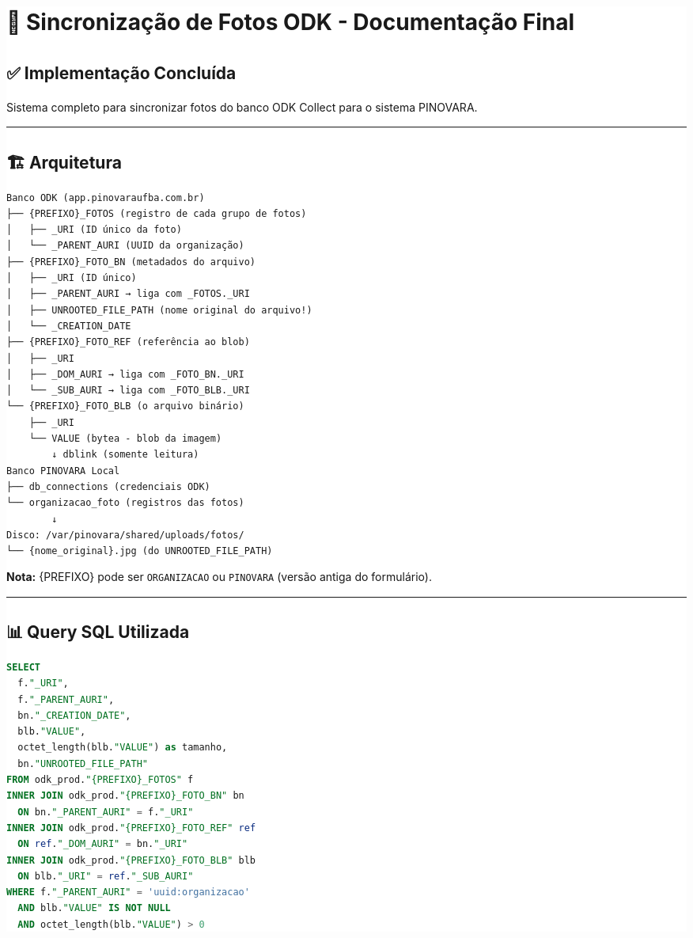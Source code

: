 # 📸 Sincronização de Fotos ODK - Documentação Final

## ✅ Implementação Concluída

Sistema completo para sincronizar fotos do banco ODK Collect para o sistema PINOVARA.

---

## 🏗️ Arquitetura

```
Banco ODK (app.pinovaraufba.com.br)
├── {PREFIXO}_FOTOS (registro de cada grupo de fotos)
│   ├── _URI (ID único da foto)
│   └── _PARENT_AURI (UUID da organização)
├── {PREFIXO}_FOTO_BN (metadados do arquivo)
│   ├── _URI (ID único)
│   ├── _PARENT_AURI → liga com _FOTOS._URI
│   ├── UNROOTED_FILE_PATH (nome original do arquivo!)
│   └── _CREATION_DATE
├── {PREFIXO}_FOTO_REF (referência ao blob)
│   ├── _URI
│   ├── _DOM_AURI → liga com _FOTO_BN._URI
│   └── _SUB_AURI → liga com _FOTO_BLB._URI
└── {PREFIXO}_FOTO_BLB (o arquivo binário)
    ├── _URI
    └── VALUE (bytea - blob da imagem)
        ↓ dblink (somente leitura)
Banco PINOVARA Local
├── db_connections (credenciais ODK)
└── organizacao_foto (registros das fotos)
        ↓
Disco: /var/pinovara/shared/uploads/fotos/
└── {nome_original}.jpg (do UNROOTED_FILE_PATH)
```

**Nota:** {PREFIXO} pode ser `ORGANIZACAO` ou `PINOVARA` (versão antiga do formulário).

---

## 📊 Query SQL Utilizada

```sql
SELECT 
  f."_URI",
  f."_PARENT_AURI",
  bn."_CREATION_DATE",
  blb."VALUE",
  octet_length(blb."VALUE") as tamanho,
  bn."UNROOTED_FILE_PATH"
FROM odk_prod."{PREFIXO}_FOTOS" f
INNER JOIN odk_prod."{PREFIXO}_FOTO_BN" bn 
  ON bn."_PARENT_AURI" = f."_URI"
INNER JOIN odk_prod."{PREFIXO}_FOTO_REF" ref 
  ON ref."_DOM_AURI" = bn."_URI"
INNER JOIN odk_prod."{PREFIXO}_FOTO_BLB" blb 
  ON blb."_URI" = ref."_SUB_AURI"
WHERE f."_PARENT_AURI" = 'uuid:organizacao'
  AND blb."VALUE" IS NOT NULL
  AND octet_length(blb."VALUE") > 0
```
